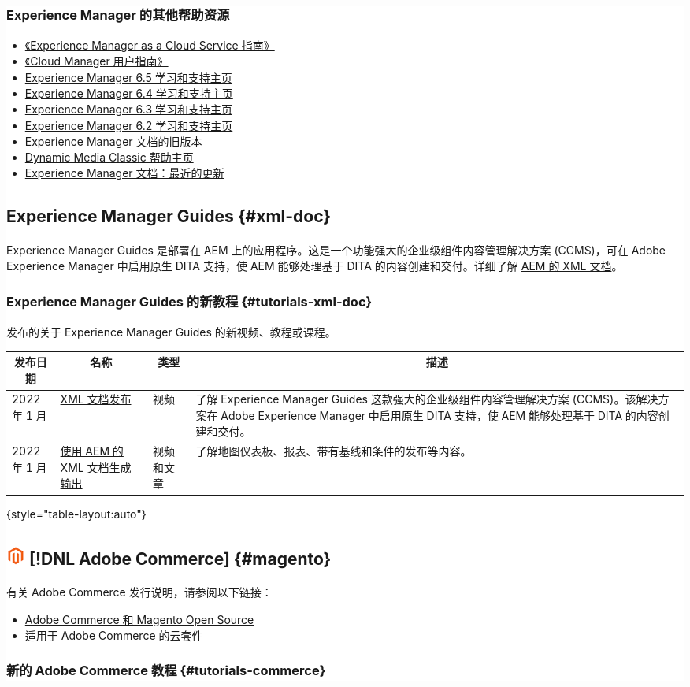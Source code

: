 ### Experience Manager 的其他帮助资源

* [《Experience Manager as a Cloud Service 指南》](https://experienceleague.adobe.com/docs/experience-manager-cloud-service/content/home.html?lang=zh-Hans)
* [《Cloud Manager 用户指南》](https://experienceleague.adobe.com/docs/experience-manager-cloud-manager/using/introduction-to-cloud-manager.html?lang=zh-Hans)
* [Experience Manager 6.5 学习和支持主页](https://experienceleague.adobe.com/docs/experience-manager-65/deploying/home.html?lang=zh-Hans)
* [Experience Manager 6.4 学习和支持主页](https://experienceleague.adobe.com/docs/experience-manager-64.html?lang=zh-Hans)
* [Experience Manager 6.3 学习和支持主页](https://experienceleague.adobe.com/docs/experience-manager-release-information/aem-release-updates/previous-updates/aem-previous-versions.html?lang=zh-Hans)
* [Experience Manager 6.2 学习和支持主页](https://experienceleague.adobe.com/docs/experience-manager-release-information/aem-release-updates/previous-updates/aem-previous-versions.html?lang=zh-Hans#previous-updates)
* [Experience Manager 文档的旧版本](https://experienceleague.adobe.com/docs/experience-manager-release-information/aem-release-updates/previous-updates/aem-previous-versions.html?lang=zh-Hans#previous-updates)
* [Dynamic Media Classic 帮助主页](https://experienceleague.adobe.com/docs/dynamic-media-classic/using/home.html?lang=zh-Hans)
* [Experience Manager 文档：最近的更新](https://experienceleague.adobe.com/docs/experience-manager-release-information/aem-release-updates/doc-updates/documentation-updates.html?lang=zh-Hans#aem-as-a-cloud-service)

## Experience Manager Guides {#xml-doc}

Experience Manager Guides 是部署在 AEM 上的应用程序。这是一个功能强大的企业级组件内容管理解决方案 (CCMS)，可在 Adobe Experience Manager 中启用原生 DITA 支持，使 AEM 能够处理基于 DITA 的内容创建和交付。详细了解 [AEM 的 XML 文档](https://www.adobe.com/cn/products/xml-documentation-for-experience-manager/features.html)。

### Experience Manager Guides 的新教程 {#tutorials-xml-doc}

发布的关于 Experience Manager Guides 的新视频、教程或课程。

| 发布日期 | 名称 | 类型 | 描述 |
| -----------| ---------- | ---------- | ---------- |
| 2022 年 1 月 | [XML 文档发布](https://experienceleague.adobe.com/docs/experience-manager-xml-documentation-learn/tutorials/release-info/latest-release-info.html?lang=zh-Hans) | 视频 | 了解 Experience Manager Guides 这款强大的企业级组件内容管理解决方案 (CCMS)。该解决方案在 Adobe Experience Manager 中启用原生 DITA 支持，使 AEM 能够处理基于 DITA 的内容创建和交付。 |
| 2022 年 1 月 | [使用 AEM 的 XML 文档生成输出](https://experienceleague.adobe.com/docs/experience-manager-xml-documentation-learn/videos/output-generation/overview.html?lang=en) | 视频和文章 | 了解地图仪表板、报表、带有基线和条件的发布等内容。 |

{style=&quot;table-layout:auto&quot;}

## ![图标](/assets/magento.png) [!DNL Adobe Commerce] {#magento}

有关 Adobe Commerce 发行说明，请参阅以下链接：

* [Adobe Commerce 和 Magento Open Source](https://devdocs.magento.com/guides/v2.4/release-notes/bk-release-notes.html)
* [适用于 Adobe Commerce 的云套件](https://devdocs.magento.com/cloud/release-notes/cloud-tools.html)

### 新的 Adobe Commerce 教程 {#tutorials-commerce}
